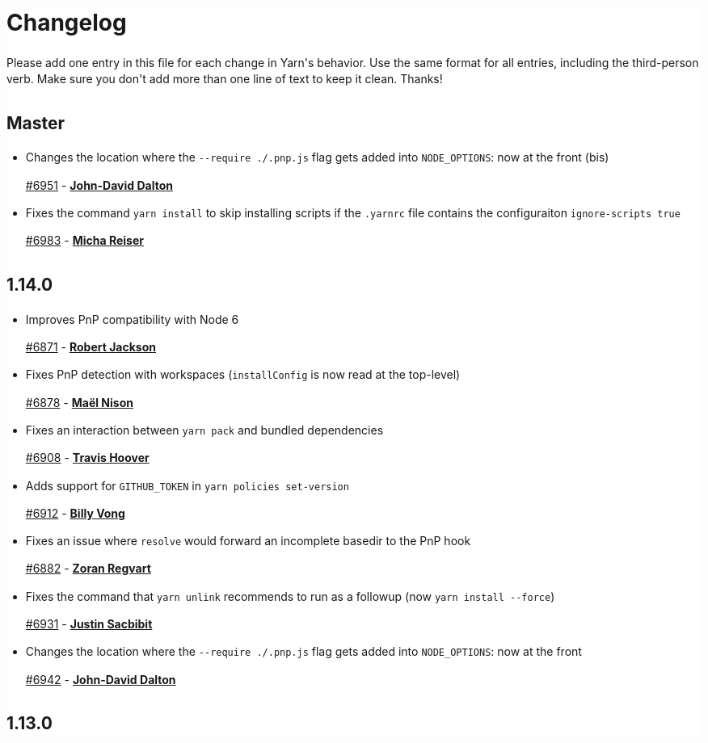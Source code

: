 # Changelog

Please add one entry in this file for each change in Yarn's behavior. Use the same format for all entries, including the third-person verb. Make sure you don't add more than one line of text to keep it clean. Thanks!

## Master

- Changes the location where the `--require ./.pnp.js` flag gets added into `NODE_OPTIONS`: now at the front (bis)

  [#6951](https://github.com/yarnpkg/yarn/pull/6951) - [**John-David Dalton**](https://twitter.com/jdalton)

- Fixes the command `yarn install` to skip installing scripts if the `.yarnrc` file contains the configuraiton `ignore-scripts true` 

  [#6983](https://github.com/yarnpkg/yarn/pull/6983) - [**Micha Reiser**](https://github.com/MichaReiser)  

## 1.14.0

- Improves PnP compatibility with Node 6

  [#6871](https://github.com/yarnpkg/yarn/pull/6871) - [**Robert Jackson**](https://github.com/rwjblue)
  
- Fixes PnP detection with workspaces (`installConfig` is now read at the top-level)

  [#6878](https://github.com/yarnpkg/yarn/pull/6878) - [**Maël Nison**](https://twitter.com/arcanis)
  
- Fixes an interaction between `yarn pack` and bundled dependencies

  [#6908](https://github.com/yarnpkg/yarn/pull/6908) - [**Travis Hoover**](https://twitter.com/thoov)

- Adds support for `GITHUB_TOKEN` in `yarn policies set-version`

  [#6912](https://github.com/yarnpkg/yarn/pull/6912) - [**Billy Vong**](https://github.com/billyvg)

- Fixes an issue where `resolve` would forward an incomplete basedir to the PnP hook

  [#6882](https://github.com/yarnpkg/yarn/pull/6882) - [**Zoran Regvart**](https://github.com/zregvart)

- Fixes the command that `yarn unlink` recommends to run as a followup (now `yarn install --force`)

  [#6931](https://github.com/yarnpkg/yarn/pull/6931) - [**Justin Sacbibit**](https://github.com/justinsacbibit)

- Changes the location where the `--require ./.pnp.js` flag gets added into `NODE_OPTIONS`: now at the front

  [#6942](https://github.com/yarnpkg/yarn/pull/6942) - [**John-David Dalton**](https://twitter.com/jdalton)

## 1.13.0
